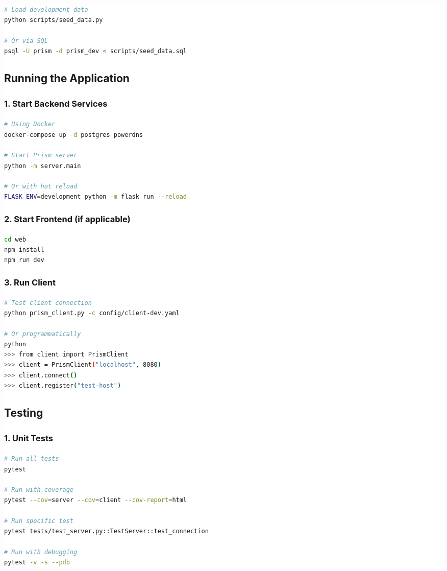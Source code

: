 ```bash
# Load development data
python scripts/seed_data.py

# Or via SQL
psql -U prism -d prism_dev < scripts/seed_data.sql
```

## Running the Application

### 1. Start Backend Services

```bash
# Using Docker
docker-compose up -d postgres powerdns

# Start Prism server
python -m server.main

# Or with hot reload
FLASK_ENV=development python -m flask run --reload
```

### 2. Start Frontend (if applicable)

```bash
cd web
npm install
npm run dev
```

### 3. Run Client

```bash
# Test client connection
python prism_client.py -c config/client-dev.yaml

# Or programmatically
python
>>> from client import PrismClient
>>> client = PrismClient("localhost", 8080)
>>> client.connect()
>>> client.register("test-host")
```

## Testing

### 1. Unit Tests

```bash
# Run all tests
pytest

# Run with coverage
pytest --cov=server --cov=client --cov-report=html

# Run specific test
pytest tests/test_server.py::TestServer::test_connection

# Run with debugging
pytest -v -s --pdb
```
